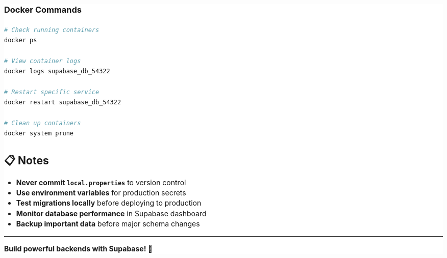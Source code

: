 ### **Docker Commands**
```bash
# Check running containers
docker ps

# View container logs
docker logs supabase_db_54322

# Restart specific service
docker restart supabase_db_54322

# Clean up containers
docker system prune
```

## 📋 Notes

- **Never commit `local.properties`** to version control
- **Use environment variables** for production secrets
- **Test migrations locally** before deploying to production
- **Monitor database performance** in Supabase dashboard
- **Backup important data** before major schema changes

---

**Build powerful backends with Supabase! 🚀**
